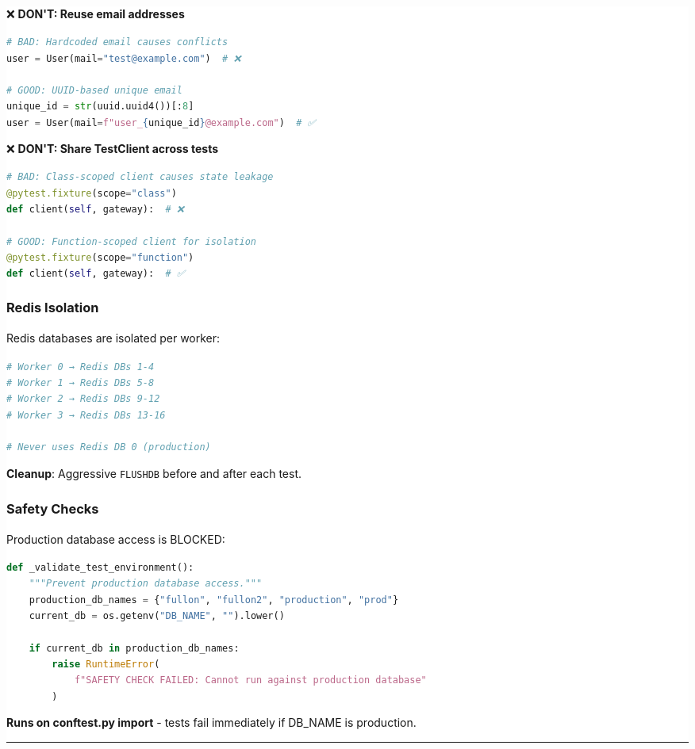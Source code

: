 ❌ **DON'T: Reuse email addresses**
```python
# BAD: Hardcoded email causes conflicts
user = User(mail="test@example.com")  # ❌

# GOOD: UUID-based unique email
unique_id = str(uuid.uuid4())[:8]
user = User(mail=f"user_{unique_id}@example.com")  # ✅
```

❌ **DON'T: Share TestClient across tests**
```python
# BAD: Class-scoped client causes state leakage
@pytest.fixture(scope="class")
def client(self, gateway):  # ❌

# GOOD: Function-scoped client for isolation
@pytest.fixture(scope="function")
def client(self, gateway):  # ✅
```

### Redis Isolation

Redis databases are isolated per worker:

```python
# Worker 0 → Redis DBs 1-4
# Worker 1 → Redis DBs 5-8
# Worker 2 → Redis DBs 9-12
# Worker 3 → Redis DBs 13-16

# Never uses Redis DB 0 (production)
```

**Cleanup**: Aggressive `FLUSHDB` before and after each test.

### Safety Checks

Production database access is BLOCKED:

```python
def _validate_test_environment():
    """Prevent production database access."""
    production_db_names = {"fullon", "fullon2", "production", "prod"}
    current_db = os.getenv("DB_NAME", "").lower()

    if current_db in production_db_names:
        raise RuntimeError(
            f"SAFETY CHECK FAILED: Cannot run against production database"
        )
```

**Runs on conftest.py import** - tests fail immediately if DB_NAME is production.

---
